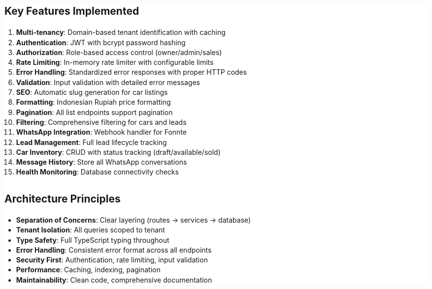 ## Key Features Implemented

1. **Multi-tenancy**: Domain-based tenant identification with caching
2. **Authentication**: JWT with bcrypt password hashing
3. **Authorization**: Role-based access control (owner/admin/sales)
4. **Rate Limiting**: In-memory rate limiter with configurable limits
5. **Error Handling**: Standardized error responses with proper HTTP codes
6. **Validation**: Input validation with detailed error messages
7. **SEO**: Automatic slug generation for car listings
8. **Formatting**: Indonesian Rupiah price formatting
9. **Pagination**: All list endpoints support pagination
10. **Filtering**: Comprehensive filtering for cars and leads
11. **WhatsApp Integration**: Webhook handler for Fonnte
12. **Lead Management**: Full lead lifecycle tracking
13. **Car Inventory**: CRUD with status tracking (draft/available/sold)
14. **Message History**: Store all WhatsApp conversations
15. **Health Monitoring**: Database connectivity checks

## Architecture Principles

- **Separation of Concerns**: Clear layering (routes → services → database)
- **Tenant Isolation**: All queries scoped to tenant
- **Type Safety**: Full TypeScript typing throughout
- **Error Handling**: Consistent error format across all endpoints
- **Security First**: Authentication, rate limiting, input validation
- **Performance**: Caching, indexing, pagination
- **Maintainability**: Clean code, comprehensive documentation

